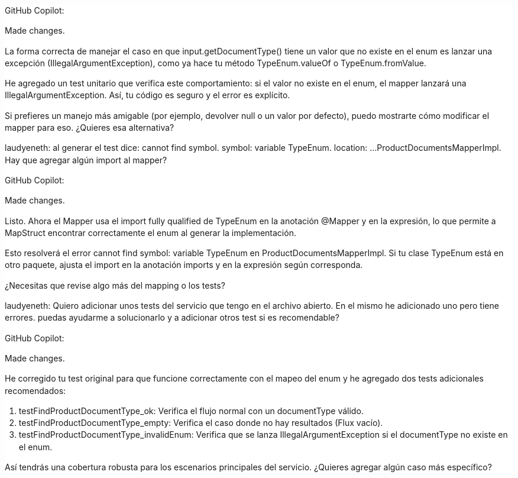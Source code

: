 GitHub Copilot: 
````

````


Made changes.

La forma correcta de manejar el caso en que input.getDocumentType() tiene un valor que no existe en el enum es lanzar una excepción (IllegalArgumentException), como ya hace tu método TypeEnum.valueOf o TypeEnum.fromValue.

He agregado un test unitario que verifica este comportamiento: si el valor no existe en el enum, el mapper lanzará una IllegalArgumentException. Así, tu código es seguro y el error es explícito.

Si prefieres un manejo más amigable (por ejemplo, devolver null o un valor por defecto), puedo mostrarte cómo modificar el mapper para eso. ¿Quieres esa alternativa?

laudyeneth: al generar el test dice: cannot find symbol. symbol: variable TypeEnum. location: ...ProductDocumentsMapperImpl. Hay que agregar algún import al mapper?

GitHub Copilot: 
````

````


Made changes.

Listo. Ahora el Mapper usa el import fully qualified de TypeEnum en la anotación @Mapper y en la expresión, lo que permite a MapStruct encontrar correctamente el enum al generar la implementación.

Esto resolverá el error cannot find symbol: variable TypeEnum en ProductDocumentsMapperImpl. Si tu clase TypeEnum está en otro paquete, ajusta el import en la anotación imports y en la expresión según corresponda.

¿Necesitas que revise algo más del mapping o los tests?

laudyeneth: Quiero adicionar unos tests del servicio que tengo en el archivo abierto. En el mismo he adicionado uno pero tiene errores. puedas ayudarme a solucionarlo y a adicionar otros test si es recomendable?

GitHub Copilot: 
````

````


Made changes.

He corregido tu test original para que funcione correctamente con el mapeo del enum y he agregado dos tests adicionales recomendados:

1. testFindProductDocumentType_ok: Verifica el flujo normal con un documentType válido.
2. testFindProductDocumentType_empty: Verifica el caso donde no hay resultados (Flux vacío).
3. testFindProductDocumentType_invalidEnum: Verifica que se lanza IllegalArgumentException si el documentType no existe en el enum.

Así tendrás una cobertura robusta para los escenarios principales del servicio. ¿Quieres agregar algún caso más específico?
